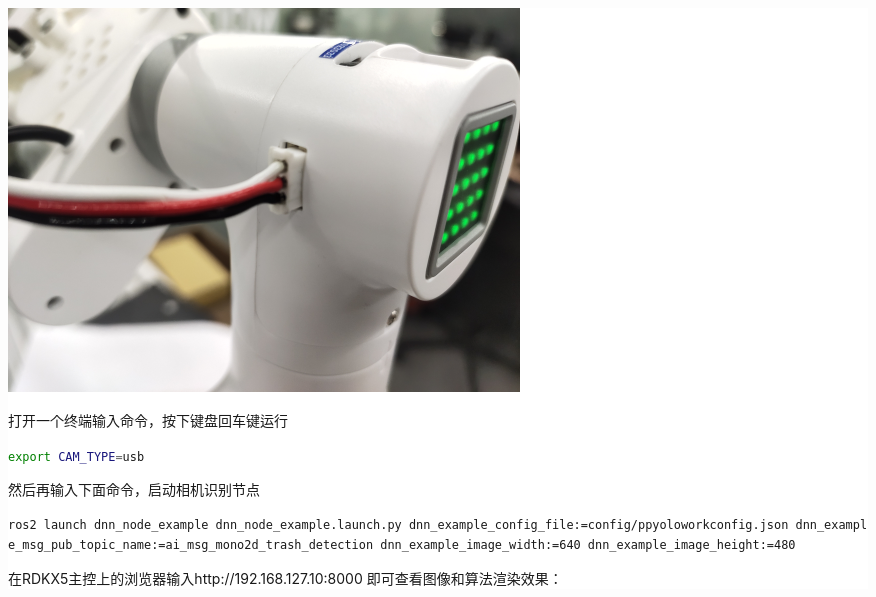 <img src="./rdk_kit_img/rdk12.jpg" style="zoom: 50%;" />

打开一个终端输入命令，按下键盘回车键运行
```bash
export CAM_TYPE=usb
```
然后再输入下面命令，启动相机识别节点
```bash
ros2 launch dnn_node_example dnn_node_example.launch.py dnn_example_config_file:=config/ppyoloworkconfig.json dnn_example_msg_pub_topic_name:=ai_msg_mono2d_trash_detection dnn_example_image_width:=640 dnn_example_image_height:=480
```
在RDKX5主控上的浏览器输入http://192.168.127.10:8000 即可查看图像和算法渲染效果：
